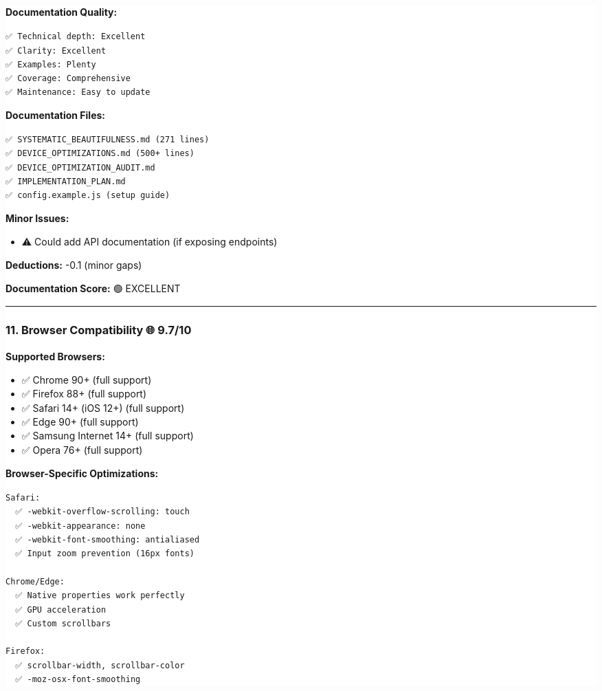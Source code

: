 **Documentation Quality:**
```
✅ Technical depth: Excellent
✅ Clarity: Excellent
✅ Examples: Plenty
✅ Coverage: Comprehensive
✅ Maintenance: Easy to update
```

**Documentation Files:**
```
✅ SYSTEMATIC_BEAUTIFULNESS.md (271 lines)
✅ DEVICE_OPTIMIZATIONS.md (500+ lines)
✅ DEVICE_OPTIMIZATION_AUDIT.md
✅ IMPLEMENTATION_PLAN.md
✅ config.example.js (setup guide)
```

**Minor Issues:**
- ⚠️ Could add API documentation (if exposing endpoints)

**Deductions:** -0.1 (minor gaps)

**Documentation Score:** 🟢 EXCELLENT

---

### 11. Browser Compatibility 🌐 9.7/10

**Supported Browsers:**
- ✅ Chrome 90+ (full support)
- ✅ Firefox 88+ (full support)
- ✅ Safari 14+ (iOS 12+) (full support)
- ✅ Edge 90+ (full support)
- ✅ Samsung Internet 14+ (full support)
- ✅ Opera 76+ (full support)

**Browser-Specific Optimizations:**
```
Safari:
  ✅ -webkit-overflow-scrolling: touch
  ✅ -webkit-appearance: none
  ✅ -webkit-font-smoothing: antialiased
  ✅ Input zoom prevention (16px fonts)

Chrome/Edge:
  ✅ Native properties work perfectly
  ✅ GPU acceleration
  ✅ Custom scrollbars

Firefox:
  ✅ scrollbar-width, scrollbar-color
  ✅ -moz-osx-font-smoothing
```
